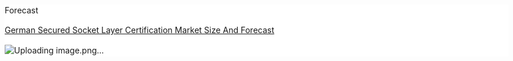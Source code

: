 Forecast</a></p><p><a href="https://github.com/dhaniram123/bench-quik/blob/main/Secured-Socket-Layer-Certification-Market/China-Secured-Socket-Layer-Certification-Market.md">German Secured Socket Layer Certification Market Size And Forecast</a></p>
![Uploading image.png…]()
